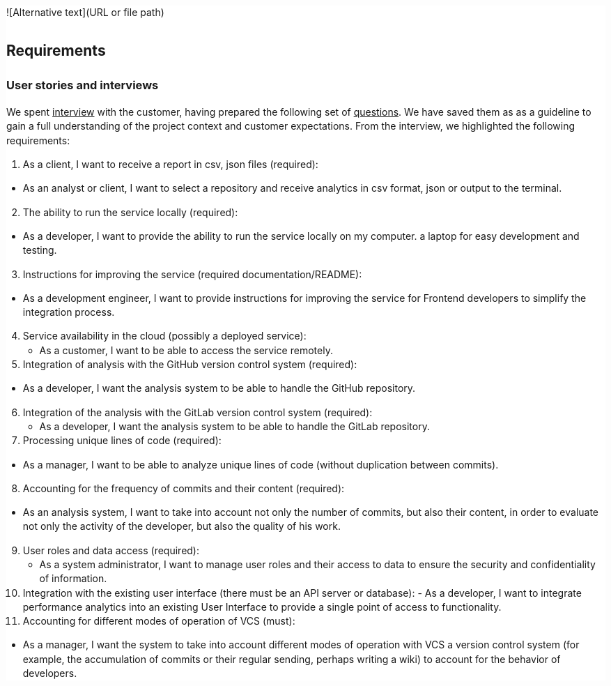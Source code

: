 ![Alternative text](URL or file path)

## Requirements <a name="requirements"></a>

### User stories and interviews <a name="user stories"></a>

We spent [interview](https://docs.google.com/document/d/1pwAjxJPs9LU4H7_KMHYaM-hU8M7mZpCa0NgpfP91AxQ/edit?usp=sharing) with the customer, having prepared the following set of [questions](https://docs.google.com/document/d/1dITTNL3w4Nm5OYabG7NFlqX_Moi9ChzRL9fGyZD6MTE/edit). We have saved them as
as a guideline to gain a full understanding of the project context and
customer expectations. From the interview, we highlighted the following requirements:

1. As a client, I want to receive a report in csv, json files (required):

- As an analyst or client, I want to select a repository and receive analytics in csv format,
  json or output to the terminal.

2. The ability to run the service locally (required):

- As a developer, I want to provide the ability to run the service locally on my computer.
  a laptop for easy development and testing.

3. Instructions for improving the service (required documentation/README):

- As a development engineer, I want to provide instructions for improving the service for
  Frontend developers to simplify the integration process.

4. Service availability in the cloud (possibly a deployed service):
   - As a customer, I want to be able to access the service remotely.
5. Integration of analysis with the GitHub version control system (required):

- As a developer, I want the analysis system to be able to handle the GitHub repository.

6. Integration of the analysis with the GitLab version control system (required):
   - As a developer, I want the analysis system to be able to handle the GitLab repository.
7. Processing unique lines of code (required):

- As a manager, I want to be able to analyze unique lines of code (without
  duplication between commits).

8. Accounting for the frequency of commits and their content (required):

- As an analysis system, I want to take into account not only the number of commits, but also their content,
  in order to evaluate not only the activity of the developer, but also the quality of his work.

9. User roles and data access (required):
   - As a system administrator, I want to manage user roles and their access to
     data to ensure the security and confidentiality of information.
10. Integration with the existing user interface (there must be an API server or database): - As a developer, I want to integrate performance analytics into an existing
    User Interface to provide a single point of access to functionality.
11. Accounting for different modes of operation of VCS (must):

- As a manager, I want the system to take into account different modes of operation with VCS
  a version control system (for example, the accumulation of commits or their regular sending, perhaps
  writing a wiki) to account for the behavior of developers.
